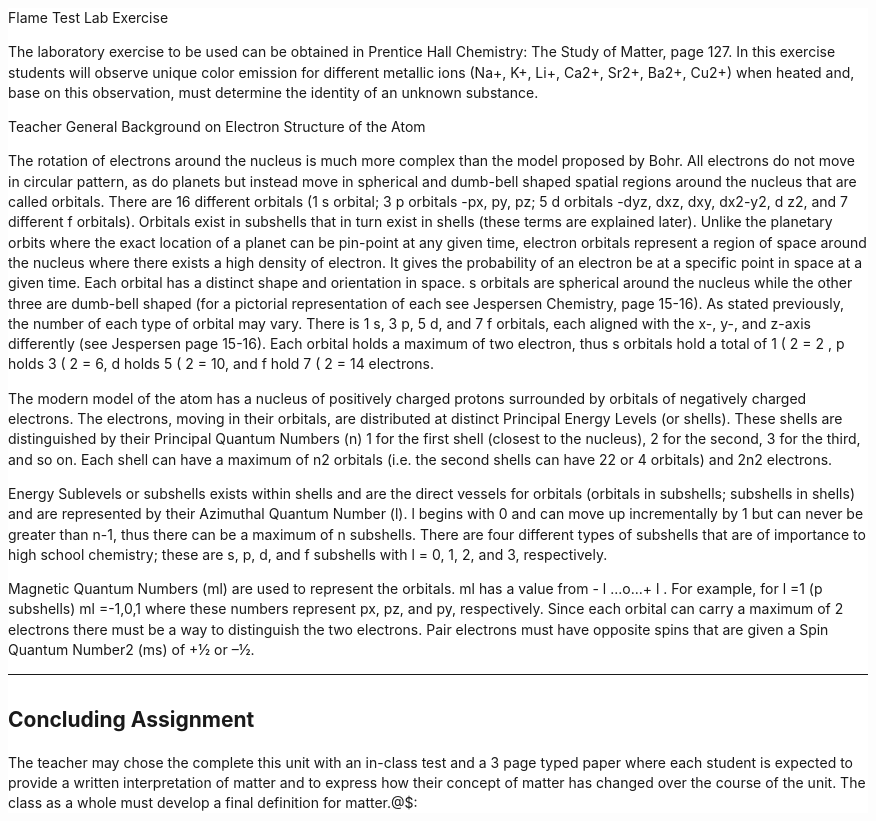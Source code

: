  <p>
  Flame Test Lab Exercise
 </p>
 <p>
  The laboratory exercise to be used can be obtained in Prentice Hall Chemistry: The Study of Matter, page 127.  In this exercise students will observe unique color emission for different metallic ions (Na+, K+, Li+, Ca2+, Sr2+, Ba2+, Cu2+) when heated and, base on this observation, must determine the identity of an unknown substance.
 </p>
 <p>
  Teacher General Background on Electron Structure of the Atom
 </p>
 <p>
  The rotation of electrons around the nucleus is much more complex than the model proposed by Bohr.  All electrons do not move in circular pattern, as do planets but instead move in spherical and dumb-bell shaped spatial regions around the nucleus that are called orbitals.  There are 16 different orbitals (1 s orbital; 3 p orbitals -px, py, pz; 5 d orbitals -dyz, dxz, dxy, dx2-y2, d z2, and 7 different f orbitals). Orbitals exist in subshells that in turn exist in shells (these terms are explained later).  Unlike the planetary orbits where the exact location of a planet can be pin-point at any given time, electron orbitals represent a region of space around the nucleus where there exists a high density of electron.  It gives the probability of an electron be at a specific point in space at a given time. Each orbital has a distinct shape and orientation in space.  s orbitals are spherical around the nucleus while the other three are dumb-bell  shaped (for a pictorial representation of each see Jespersen Chemistry, page 15-16).  As stated previously, the number of each type of orbital may vary.  There is 1 s, 3 p, 5 d, and 7 f orbitals, each aligned with the x-, y-, and z-axis differently (see Jespersen page 15-16).  Each orbital holds a maximum of two electron, thus s orbitals hold a total of 1 ( 2 = 2 , p holds 3 ( 2 = 6, d holds 5 ( 2 = 10, and f hold 7 ( 2 = 14 electrons.
 </p>
 <p>
  The modern model of the atom has a nucleus of positively charged protons surrounded by orbitals of negatively charged electrons.  The electrons, moving in their orbitals, are distributed at distinct Principal Energy Levels (or shells).  These shells are distinguished by their Principal Quantum Numbers (n) 1 for the first shell (closest to the nucleus), 2 for the second, 3 for the third, and so on.  Each shell can have a maximum of n2 orbitals (i.e. the second shells can have 22 or 4 orbitals) and 2n2 electrons.
 </p>
 <p>
  Energy Sublevels or subshells exists within shells and are the direct vessels for orbitals (orbitals in subshells; subshells in shells) and are represented by their Azimuthal Quantum Number (l). l begins with 0 and can move up incrementally by 1 but can never be greater than n-1, thus there can be a maximum of n subshells.  There are four different types of subshells that are of importance to high school chemistry; these are s, p, d, and f subshells with l  = 0, 1, 2, and 3, respectively.
 </p>
 <p>
  Magnetic Quantum Numbers (ml) are used to represent the orbitals. ml has a value from - l ...o...+ l .  For example, for l =1 (p subshells) ml =-1,0,1 where these numbers represent px, pz, and py, respectively.  Since each orbital can carry a maximum of 2 electrons there must be a way to distinguish the two electrons.  Pair electrons must have opposite spins that are given a Spin Quantum Number2 (ms) of +½ or –½.
 </p>
<hr/>
 <h2>
  Concluding Assignment
 </h2>
 The teacher may chose the complete this unit with an in-class test and a 3 page typed paper where each student is expected to provide a written interpretation of matter and to express how their concept of matter has changed over the course of the unit.  The class as a whole must develop a final definition for matter.@$:
